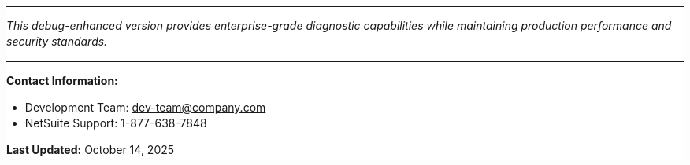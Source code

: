 
---

*This debug-enhanced version provides enterprise-grade diagnostic capabilities while maintaining production performance and security standards.*

---

**Contact Information:**
- Development Team: dev-team@company.com
- NetSuite Support: 1-877-638-7848

**Last Updated:** October 14, 2025
